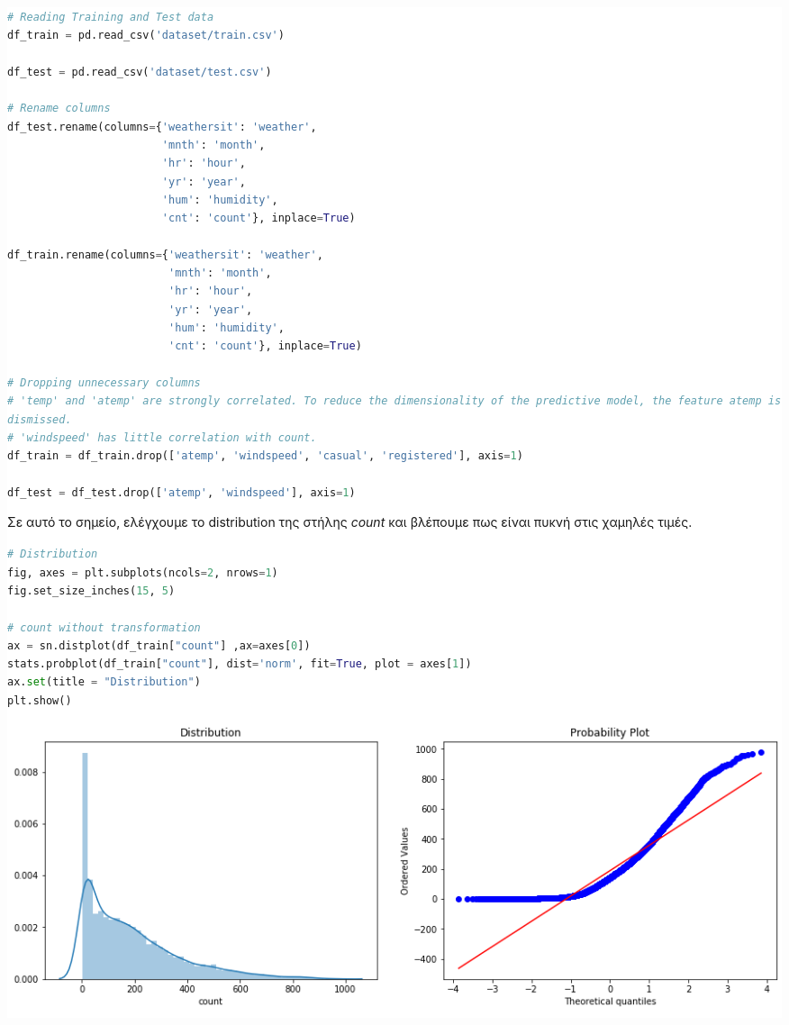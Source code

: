 
```python
# Reading Training and Test data 
df_train = pd.read_csv('dataset/train.csv')

df_test = pd.read_csv('dataset/test.csv')

# Rename columns
df_test.rename(columns={'weathersit': 'weather',
                        'mnth': 'month',
                        'hr': 'hour',
                        'yr': 'year',
                        'hum': 'humidity',
                        'cnt': 'count'}, inplace=True)

df_train.rename(columns={'weathersit': 'weather',
                         'mnth': 'month',
                         'hr': 'hour',
                         'yr': 'year',
                         'hum': 'humidity',
                         'cnt': 'count'}, inplace=True)

# Dropping unnecessary columns
# 'temp' and 'atemp' are strongly correlated. To reduce the dimensionality of the predictive model, the feature atemp is dismissed.
# 'windspeed' has little correlation with count.
df_train = df_train.drop(['atemp', 'windspeed', 'casual', 'registered'], axis=1)

df_test = df_test.drop(['atemp', 'windspeed'], axis=1)
```

Σε αυτό το σημείο, ελέγχουμε το distribution της στήλης *count* και βλέπουμε πως είναι πυκνή στις χαμηλές τιμές. 


```python
# Distribution
fig, axes = plt.subplots(ncols=2, nrows=1)
fig.set_size_inches(15, 5)

# count without transformation
ax = sn.distplot(df_train["count"] ,ax=axes[0])
stats.probplot(df_train["count"], dist='norm', fit=True, plot = axes[1])
ax.set(title = "Distribution")
plt.show()
```


![png](README/output_7_0.png)
